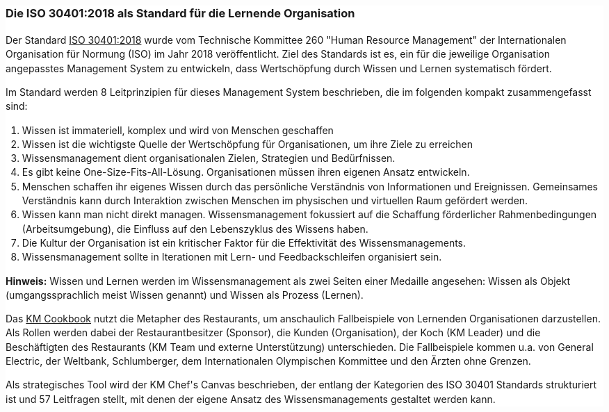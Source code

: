 ### Die ISO 30401:2018 als Standard für die Lernende Organisation

Der Standard [ISO 30401:2018](https://www.iso.org/standard/68683.html) wurde vom Technische Kommittee 260 "Human Resource Management" der Internationalen Organisation für Normung (ISO) im Jahr 2018 veröffentlicht. Ziel des Standards ist es, ein für die jeweilige Organisation angepasstes Management System zu entwickeln, dass Wertschöpfung durch Wissen und Lernen systematisch fördert.

Im Standard werden 8 Leitprinzipien für dieses Management System beschrieben, die im folgenden kompakt zusammengefasst sind:

1. Wissen ist immateriell, komplex und wird von Menschen geschaffen
2. Wissen ist die wichtigste Quelle der Wertschöpfung für Organisationen, um ihre Ziele zu erreichen
3. Wissensmanagement dient organisationalen Zielen, Strategien und Bedürfnissen.
4. Es gibt keine One-Size-Fits-All-Lösung. Organisationen müssen ihren eigenen Ansatz entwickeln.
5. Menschen schaffen ihr eigenes Wissen durch das persönliche Verständnis von Informationen und Ereignissen. Gemeinsames Verständnis kann durch Interaktion zwischen Menschen im physischen und virtuellen Raum gefördert werden.
6. Wissen kann man nicht direkt managen. Wissensmanagement fokussiert auf die Schaffung förderlicher Rahmenbedingungen (Arbeitsumgebung), die Einfluss auf den Lebenszyklus des Wissens haben.
7. Die Kultur der Organisation ist ein kritischer Faktor für die Effektivität des Wissensmanagements.
8. Wissensmanagement sollte in Iterationen mit Lern- und Feedbackschleifen organisiert sein.

**Hinweis:** Wissen und Lernen werden im Wissensmanagement als zwei Seiten einer Medaille angesehen: Wissen als Objekt (umgangssprachlich meist Wissen genannt) und Wissen als Prozess (Lernen).

Das [KM Cookbook](https://amzn.to/3iz3Lcz) nutzt die Metapher des Restaurants, um anschaulich Fallbeispiele von Lernenden Organisationen darzustellen. Als Rollen werden dabei der Restaurantbesitzer (Sponsor), die Kunden (Organisation), der Koch (KM Leader) und die Beschäftigten des Restaurants (KM Team und externe Unterstützung) unterschieden. Die Fallbeispiele kommen u.a. von General Electric, der Weltbank, Schlumberger, dem Internationalen Olympischen Kommittee und den Ärzten ohne Grenzen.

Als strategisches Tool wird der KM Chef's Canvas beschrieben, der entlang der Kategorien des ISO 30401 Standards strukturiert ist und 57 Leitfragen stellt, mit denen der eigene Ansatz des Wissensmanagements gestaltet werden kann.
